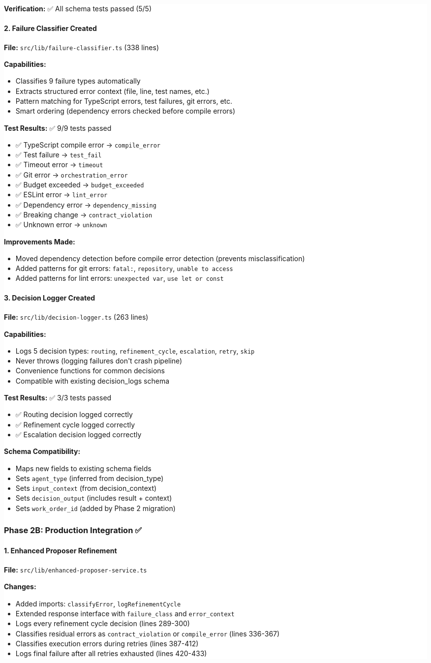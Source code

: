 **Verification:** ✅ All schema tests passed (5/5)

#### 2. Failure Classifier Created
**File:** `src/lib/failure-classifier.ts` (338 lines)

**Capabilities:**
- Classifies 9 failure types automatically
- Extracts structured error context (file, line, test names, etc.)
- Pattern matching for TypeScript errors, test failures, git errors, etc.
- Smart ordering (dependency errors checked before compile errors)

**Test Results:** ✅ 9/9 tests passed
- ✅ TypeScript compile error → `compile_error`
- ✅ Test failure → `test_fail`
- ✅ Timeout error → `timeout`
- ✅ Git error → `orchestration_error`
- ✅ Budget exceeded → `budget_exceeded`
- ✅ ESLint error → `lint_error`
- ✅ Dependency error → `dependency_missing`
- ✅ Breaking change → `contract_violation`
- ✅ Unknown error → `unknown`

**Improvements Made:**
- Moved dependency detection before compile error detection (prevents misclassification)
- Added patterns for git errors: `fatal:`, `repository`, `unable to access`
- Added patterns for lint errors: `unexpected var`, `use let or const`

#### 3. Decision Logger Created
**File:** `src/lib/decision-logger.ts` (263 lines)

**Capabilities:**
- Logs 5 decision types: `routing`, `refinement_cycle`, `escalation`, `retry`, `skip`
- Never throws (logging failures don't crash pipeline)
- Convenience functions for common decisions
- Compatible with existing decision_logs schema

**Test Results:** ✅ 3/3 tests passed
- ✅ Routing decision logged correctly
- ✅ Refinement cycle logged correctly
- ✅ Escalation decision logged correctly

**Schema Compatibility:**
- Maps new fields to existing schema fields
- Sets `agent_type` (inferred from decision_type)
- Sets `input_context` (from decision_context)
- Sets `decision_output` (includes result + context)
- Sets `work_order_id` (added by Phase 2 migration)

### Phase 2B: Production Integration ✅

#### 1. Enhanced Proposer Refinement
**File:** `src/lib/enhanced-proposer-service.ts`

**Changes:**
- Added imports: `classifyError`, `logRefinementCycle`
- Extended response interface with `failure_class` and `error_context`
- Logs every refinement cycle decision (lines 289-300)
- Classifies residual errors as `contract_violation` or `compile_error` (lines 336-367)
- Classifies execution errors during retries (lines 387-412)
- Logs final failure after all retries exhausted (lines 420-433)
